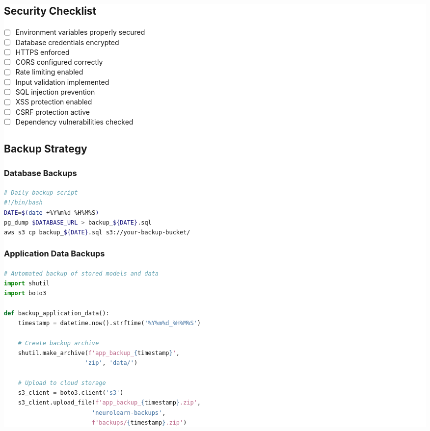## Security Checklist

- [ ] Environment variables properly secured
- [ ] Database credentials encrypted
- [ ] HTTPS enforced
- [ ] CORS configured correctly
- [ ] Rate limiting enabled
- [ ] Input validation implemented
- [ ] SQL injection prevention
- [ ] XSS protection enabled
- [ ] CSRF protection active
- [ ] Dependency vulnerabilities checked

## Backup Strategy

### Database Backups

```bash
# Daily backup script
#!/bin/bash
DATE=$(date +%Y%m%d_%H%M%S)
pg_dump $DATABASE_URL > backup_${DATE}.sql
aws s3 cp backup_${DATE}.sql s3://your-backup-bucket/
```

### Application Data Backups

```python
# Automated backup of stored models and data
import shutil
import boto3

def backup_application_data():
    timestamp = datetime.now().strftime('%Y%m%d_%H%M%S')
    
    # Create backup archive
    shutil.make_archive(f'app_backup_{timestamp}', 
                       'zip', 'data/')
    
    # Upload to cloud storage
    s3_client = boto3.client('s3')
    s3_client.upload_file(f'app_backup_{timestamp}.zip',
                         'neurolearn-backups',
                         f'backups/{timestamp}.zip')
```
